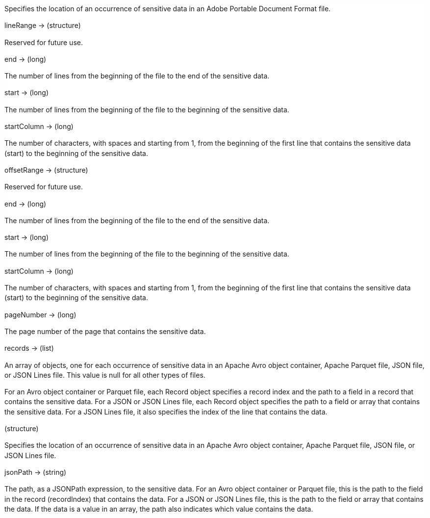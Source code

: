 Specifies the location of an occurrence of sensitive data in an Adobe Portable Document Format file.

lineRange -> (structure)

Reserved for future use.

end -> (long)

The number of lines from the beginning of the file to the end of the sensitive data.

start -> (long)

The number of lines from the beginning of the file to the beginning of the sensitive data.

startColumn -> (long)

The number of characters, with spaces and starting from 1, from the beginning of the first line that contains the sensitive data (start) to the beginning of the sensitive data.

offsetRange -> (structure)

Reserved for future use.

end -> (long)

The number of lines from the beginning of the file to the end of the sensitive data.

start -> (long)

The number of lines from the beginning of the file to the beginning of the sensitive data.

startColumn -> (long)

The number of characters, with spaces and starting from 1, from the beginning of the first line that contains the sensitive data (start) to the beginning of the sensitive data.

pageNumber -> (long)

The page number of the page that contains the sensitive data.

records -> (list)

An array of objects, one for each occurrence of sensitive data in an Apache Avro object container, Apache Parquet file, JSON file, or JSON Lines file. This value is null for all other types of files.

For an Avro object container or Parquet file, each Record object specifies a record index and the path to a field in a record that contains the sensitive data. For a JSON or JSON Lines file, each Record object specifies the path to a field or array that contains the sensitive data. For a JSON Lines file, it also specifies the index of the line that contains the data.

(structure)

Specifies the location of an occurrence of sensitive data in an Apache Avro object container, Apache Parquet file, JSON file, or JSON Lines file.

jsonPath -> (string)

The path, as a JSONPath expression, to the sensitive data. For an Avro object container or Parquet file, this is the path to the field in the record (recordIndex) that contains the data. For a JSON or JSON Lines file, this is the path to the field or array that contains the data. If the data is a value in an array, the path also indicates which value contains the data.

